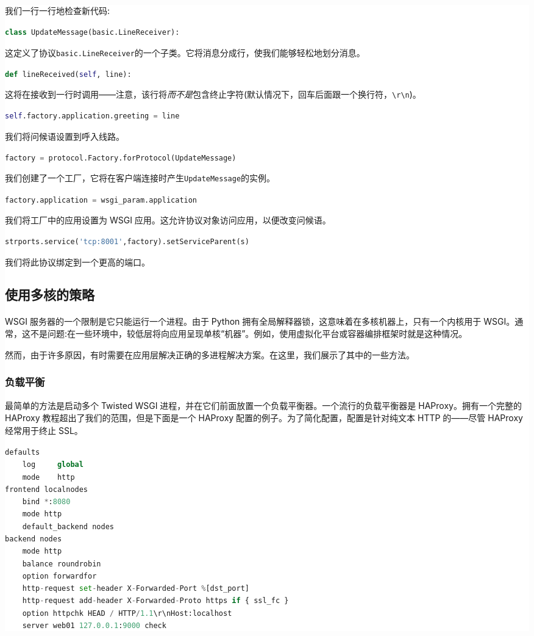 我们一行一行地检查新代码:

```py
class UpdateMessage(basic.LineReceiver):

```

这定义了协议`basic.LineReceiver`的一个子类。它将消息分成行，使我们能够轻松地划分消息。

```py
def lineReceived(self, line):

```

这将在接收到一行时调用——注意，该行将*而不是*包含终止字符(默认情况下，回车后面跟一个换行符，`\r\n`)。

```py
self.factory.application.greeting = line

```

我们将问候语设置到呼入线路。

```py
factory = protocol.Factory.forProtocol(UpdateMessage)

```

我们创建了一个工厂，它将在客户端连接时产生`UpdateMessage`的实例。

```py
factory.application = wsgi_param.application

```

我们将工厂中的应用设置为 WSGI 应用。这允许协议对象访问应用，以便改变问候语。

```py
strports.service('tcp:8001',factory).setServiceParent(s)

```

我们将此协议绑定到一个更高的端口。

## 使用多核的策略

WSGI 服务器的一个限制是它只能运行一个进程。由于 Python 拥有全局解释器锁，这意味着在多核机器上，只有一个内核用于 WSGI。通常，这不是问题:在一些环境中，较低层将向应用呈现单核“机器”。例如，使用虚拟化平台或容器编排框架时就是这种情况。

然而，由于许多原因，有时需要在应用层解决正确的多进程解决方案。在这里，我们展示了其中的一些方法。

### 负载平衡

最简单的方法是启动多个 Twisted WSGI 进程，并在它们前面放置一个负载平衡器。一个流行的负载平衡器是 HAProxy。拥有一个完整的 HAProxy 教程超出了我们的范围，但是下面是一个 HAProxy 配置的例子。为了简化配置，配置是针对纯文本 HTTP 的——尽管 HAProxy 经常用于终止 SSL。

```py
defaults
    log     global
    mode    http
frontend localnodes
    bind *:8080
    mode http
    default_backend nodes
backend nodes
    mode http
    balance roundrobin
    option forwardfor
    http-request set-header X-Forwarded-Port %[dst_port]
    http-request add-header X-Forwarded-Proto https if { ssl_fc }
    option httpchk HEAD / HTTP/1.1\r\nHost:localhost
    server web01 127.0.0.1:9000 check
```